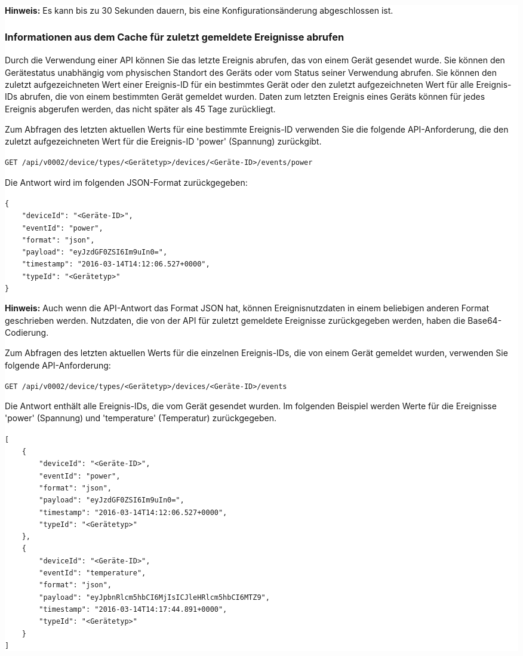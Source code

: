 **Hinweis:** Es kann bis zu 30 Sekunden dauern, bis eine Konfigurationsänderung abgeschlossen ist.

### Informationen aus dem Cache für zuletzt gemeldete Ereignisse abrufen

Durch die Verwendung einer API können Sie das letzte Ereignis abrufen, das von einem Gerät gesendet wurde. Sie können den Gerätestatus unabhängig vom physischen Standort des Geräts oder vom Status seiner Verwendung abrufen. Sie können den zuletzt aufgezeichneten Wert einer Ereignis-ID für ein bestimmtes Gerät oder den zuletzt aufgezeichneten Wert für alle Ereignis-IDs abrufen, die von einem bestimmten Gerät gemeldet wurden. Daten zum letzten Ereignis eines Geräts können für jedes Ereignis abgerufen werden, das nicht später als 45 Tage zurückliegt.

Zum Abfragen des letzten aktuellen Werts für eine bestimmte Ereignis-ID verwenden Sie die folgende API-Anforderung, die den zuletzt aufgezeichneten Wert für die Ereignis-ID 'power' (Spannung) zurückgibt.

```
GET /api/v0002/device/types/<Gerätetyp>/devices/<Geräte-ID>/events/power
```

Die Antwort wird im folgenden JSON-Format zurückgegeben:

```
{
    "deviceId": "<Geräte-ID>",
    "eventId": "power",
    "format": "json",
    "payload": "eyJzdGF0ZSI6Im9uIn0=",
    "timestamp": "2016-03-14T14:12:06.527+0000",
    "typeId": "<Gerätetyp>"
}
```

**Hinweis:** Auch wenn die API-Antwort das Format JSON hat, können Ereignisnutzdaten in einem beliebigen anderen Format geschrieben werden. Nutzdaten, die von der API für zuletzt gemeldete Ereignisse zurückgegeben werden, haben die Base64-Codierung.

Zum Abfragen des letzten aktuellen Werts für die einzelnen Ereignis-IDs, die von einem Gerät gemeldet wurden, verwenden Sie folgende API-Anforderung:

```
GET /api/v0002/device/types/<Gerätetyp>/devices/<Geräte-ID>/events
```

Die Antwort enthält alle Ereignis-IDs, die vom Gerät gesendet wurden. Im folgenden Beispiel werden Werte für die Ereignisse 'power' (Spannung) und 'temperature' (Temperatur) zurückgegeben.

```
[
    {
        "deviceId": "<Geräte-ID>",
        "eventId": "power",
        "format": "json",
        "payload": "eyJzdGF0ZSI6Im9uIn0=",
        "timestamp": "2016-03-14T14:12:06.527+0000",
        "typeId": "<Gerätetyp>"
    },
    {
        "deviceId": "<Geräte-ID>",
        "eventId": "temperature",
        "format": "json",
        "payload": "eyJpbnRlcm5hbCI6MjIsICJleHRlcm5hbCI6MTZ9",
        "timestamp": "2016-03-14T14:17:44.891+0000",
        "typeId": "<Gerätetyp>"
    }
]
```
